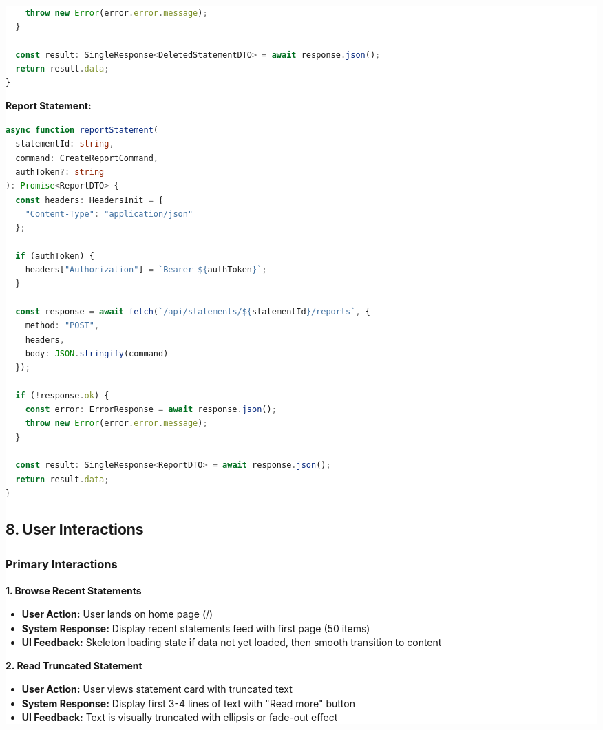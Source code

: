```typescript
    throw new Error(error.error.message);
  }

  const result: SingleResponse<DeletedStatementDTO> = await response.json();
  return result.data;
}
```

**Report Statement:**
```typescript
async function reportStatement(
  statementId: string,
  command: CreateReportCommand,
  authToken?: string
): Promise<ReportDTO> {
  const headers: HeadersInit = {
    "Content-Type": "application/json"
  };
  
  if (authToken) {
    headers["Authorization"] = `Bearer ${authToken}`;
  }

  const response = await fetch(`/api/statements/${statementId}/reports`, {
    method: "POST",
    headers,
    body: JSON.stringify(command)
  });

  if (!response.ok) {
    const error: ErrorResponse = await response.json();
    throw new Error(error.error.message);
  }

  const result: SingleResponse<ReportDTO> = await response.json();
  return result.data;
}
```

## 8. User Interactions

### Primary Interactions

**1. Browse Recent Statements**
- **User Action:** User lands on home page (/)
- **System Response:** Display recent statements feed with first page (50 items)
- **UI Feedback:** Skeleton loading state if data not yet loaded, then smooth transition to content

**2. Read Truncated Statement**
- **User Action:** User views statement card with truncated text
- **System Response:** Display first 3-4 lines of text with "Read more" button
- **UI Feedback:** Text is visually truncated with ellipsis or fade-out effect
